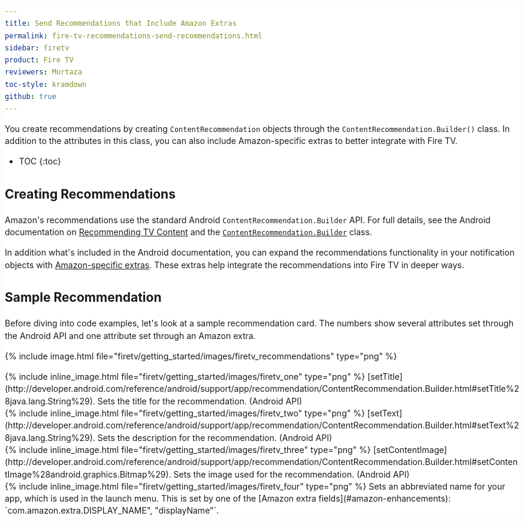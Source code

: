 ```yaml
---
title: Send Recommendations that Include Amazon Extras
permalink: fire-tv-recommendations-send-recommendations.html
sidebar: firetv
product: Fire TV
reviewers: Murtaza
toc-style: kramdown
github: true
---
```


You create recommendations by creating `ContentRecommendation` objects through the `ContentRecommendation.Builder()` class. In addition to the attributes in this class, you can also include Amazon-specific extras to better integrate with Fire TV.

* TOC
{:toc}

## Creating Recommendations

Amazon's recommendations use the standard Android `ContentRecommendation.Builder` API. For full details, see the Android documentation on [Recommending TV Content](https://developer.android.com/training/tv/discovery/recommendations.html) and the [`ContentRecommendation.Builder`](http://developer.android.com/reference/android/support/app/recommendation/ContentRecommendation.Builder.html) class.

In addition what's included in the Android documentation, you can expand the recommendations functionality in your notification objects with [Amazon-specific extras](#amazon-enhancements). These extras help integrate the recommendations into Fire TV in deeper ways.

## Sample Recommendation

Before diving into code examples, let's look at a sample recommendation card. The numbers show several attributes set through the Android API and one attribute set through an Amazon extra.

{% include image.html file="firetv/getting_started/images/firetv_recommendations" type="png" %}

<div class="number_legend" markdown="span">
{% include inline_image.html file="firetv/getting_started/images/firetv_one" type="png" %} [setTitle](http://developer.android.com/reference/android/support/app/recommendation/ContentRecommendation.Builder.html#setTitle%28java.lang.String%29). Sets the title for the recommendation. (Android API)<br/>
{% include inline_image.html file="firetv/getting_started/images/firetv_two" type="png" %} [setText](http://developer.android.com/reference/android/support/app/recommendation/ContentRecommendation.Builder.html#setText%28java.lang.String%29). Sets the description for the recommendation. (Android API)<br/>
{% include inline_image.html file="firetv/getting_started/images/firetv_three" type="png" %} [setContentImage](http://developer.android.com/reference/android/support/app/recommendation/ContentRecommendation.Builder.html#setContentImage%28android.graphics.Bitmap%29). Sets the image used for the recommendation. (Android API)<br/>
{% include inline_image.html file="firetv/getting_started/images/firetv_four" type="png" %} Sets an abbreviated name for your app, which is used in the launch menu. This is set by one of the [Amazon extra fields](#amazon-enhancements): `com.amazon.extra.DISPLAY_NAME", "displayName"`.
</div>
